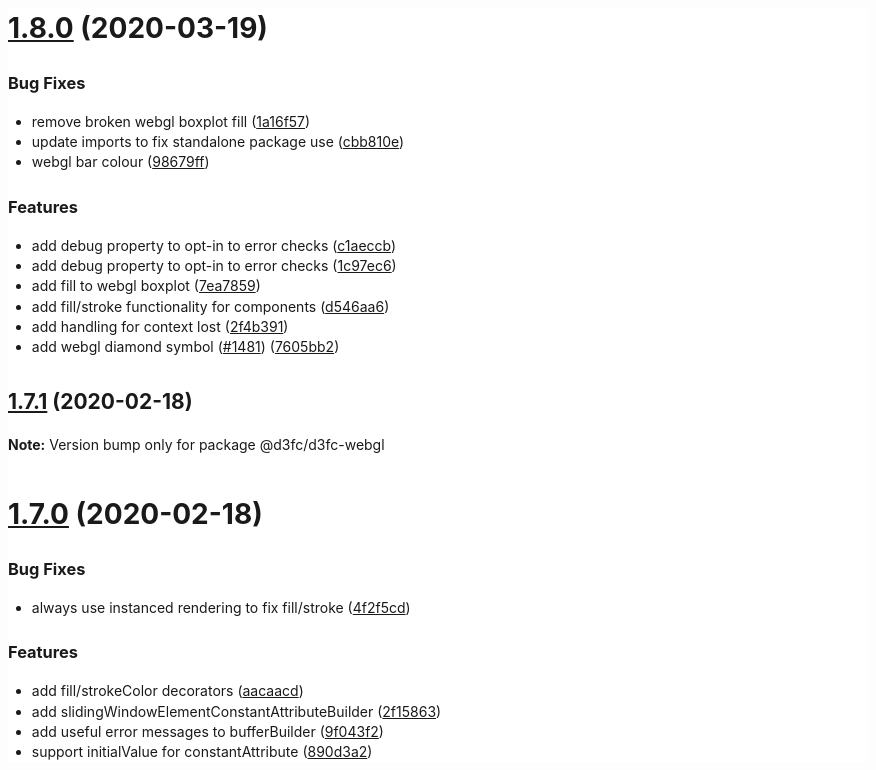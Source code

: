 

# [1.8.0](https://github.com/d3fc/d3fc/compare/@d3fc/d3fc-webgl@1.7.1...@d3fc/d3fc-webgl@1.8.0) (2020-03-19)


### Bug Fixes

* remove broken webgl boxplot fill ([1a16f57](https://github.com/d3fc/d3fc/commit/1a16f57))
* update imports to fix standalone package use ([cbb810e](https://github.com/d3fc/d3fc/commit/cbb810e))
* webgl bar colour ([98679ff](https://github.com/d3fc/d3fc/commit/98679ff))


### Features

* add debug property to opt-in to error checks ([c1aeccb](https://github.com/d3fc/d3fc/commit/c1aeccb))
* add debug property to opt-in to error checks ([1c97ec6](https://github.com/d3fc/d3fc/commit/1c97ec6))
* add fill to webgl boxplot ([7ea7859](https://github.com/d3fc/d3fc/commit/7ea7859))
* add fill/stroke functionality for components ([d546aa6](https://github.com/d3fc/d3fc/commit/d546aa6))
* add handling for context lost ([2f4b391](https://github.com/d3fc/d3fc/commit/2f4b391))
* add webgl diamond symbol ([#1481](https://github.com/d3fc/d3fc/issues/1481)) ([7605bb2](https://github.com/d3fc/d3fc/commit/7605bb2))





## [1.7.1](https://github.com/d3fc/d3fc/compare/@d3fc/d3fc-webgl@1.7.0...@d3fc/d3fc-webgl@1.7.1) (2020-02-18)

**Note:** Version bump only for package @d3fc/d3fc-webgl





# [1.7.0](https://github.com/d3fc/d3fc/compare/@d3fc/d3fc-webgl@1.6.0...@d3fc/d3fc-webgl@1.7.0) (2020-02-18)


### Bug Fixes

* always use instanced rendering to fix fill/stroke ([4f2f5cd](https://github.com/d3fc/d3fc/commit/4f2f5cd))


### Features

* add fill/strokeColor decorators ([aacaacd](https://github.com/d3fc/d3fc/commit/aacaacd))
* add slidingWindowElementConstantAttributeBuilder ([2f15863](https://github.com/d3fc/d3fc/commit/2f15863))
* add useful error messages to bufferBuilder ([9f043f2](https://github.com/d3fc/d3fc/commit/9f043f2))
* support initialValue for constantAttribute ([890d3a2](https://github.com/d3fc/d3fc/commit/890d3a2))
